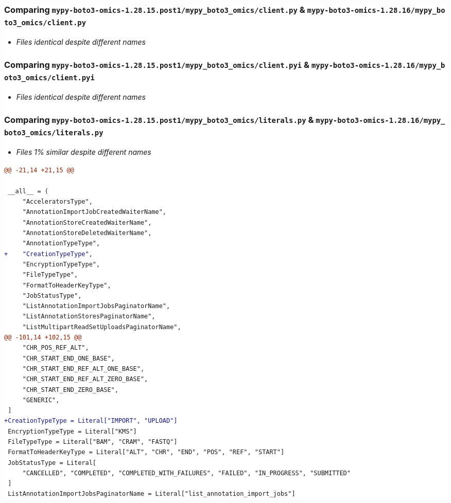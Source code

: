 ### Comparing `mypy-boto3-omics-1.28.15.post1/mypy_boto3_omics/client.py` & `mypy-boto3-omics-1.28.16/mypy_boto3_omics/client.py`

 * *Files identical despite different names*

### Comparing `mypy-boto3-omics-1.28.15.post1/mypy_boto3_omics/client.pyi` & `mypy-boto3-omics-1.28.16/mypy_boto3_omics/client.pyi`

 * *Files identical despite different names*

### Comparing `mypy-boto3-omics-1.28.15.post1/mypy_boto3_omics/literals.py` & `mypy-boto3-omics-1.28.16/mypy_boto3_omics/literals.py`

 * *Files 1% similar despite different names*

```diff
@@ -21,14 +21,15 @@
 
 __all__ = (
     "AcceleratorsType",
     "AnnotationImportJobCreatedWaiterName",
     "AnnotationStoreCreatedWaiterName",
     "AnnotationStoreDeletedWaiterName",
     "AnnotationTypeType",
+    "CreationTypeType",
     "EncryptionTypeType",
     "FileTypeType",
     "FormatToHeaderKeyType",
     "JobStatusType",
     "ListAnnotationImportJobsPaginatorName",
     "ListAnnotationStoresPaginatorName",
     "ListMultipartReadSetUploadsPaginatorName",
@@ -101,14 +102,15 @@
     "CHR_POS_REF_ALT",
     "CHR_START_END_ONE_BASE",
     "CHR_START_END_REF_ALT_ONE_BASE",
     "CHR_START_END_REF_ALT_ZERO_BASE",
     "CHR_START_END_ZERO_BASE",
     "GENERIC",
 ]
+CreationTypeType = Literal["IMPORT", "UPLOAD"]
 EncryptionTypeType = Literal["KMS"]
 FileTypeType = Literal["BAM", "CRAM", "FASTQ"]
 FormatToHeaderKeyType = Literal["ALT", "CHR", "END", "POS", "REF", "START"]
 JobStatusType = Literal[
     "CANCELLED", "COMPLETED", "COMPLETED_WITH_FAILURES", "FAILED", "IN_PROGRESS", "SUBMITTED"
 ]
 ListAnnotationImportJobsPaginatorName = Literal["list_annotation_import_jobs"]
```
